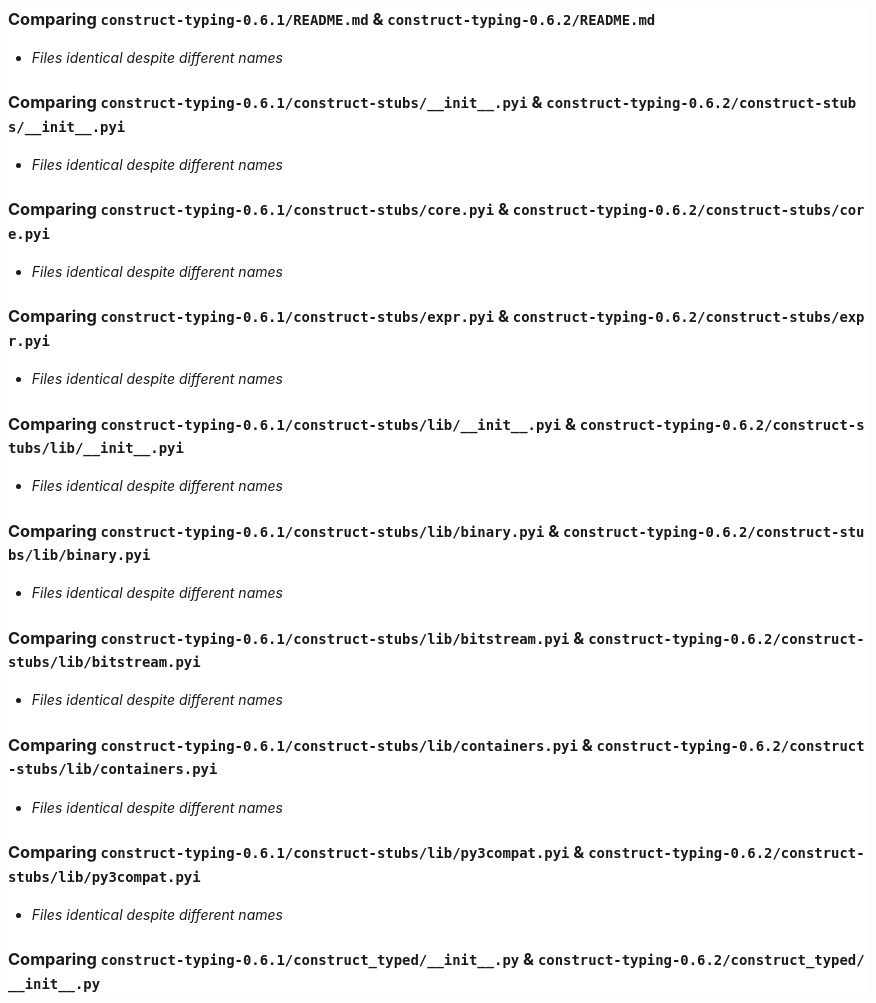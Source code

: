 ### Comparing `construct-typing-0.6.1/README.md` & `construct-typing-0.6.2/README.md`

 * *Files identical despite different names*

### Comparing `construct-typing-0.6.1/construct-stubs/__init__.pyi` & `construct-typing-0.6.2/construct-stubs/__init__.pyi`

 * *Files identical despite different names*

### Comparing `construct-typing-0.6.1/construct-stubs/core.pyi` & `construct-typing-0.6.2/construct-stubs/core.pyi`

 * *Files identical despite different names*

### Comparing `construct-typing-0.6.1/construct-stubs/expr.pyi` & `construct-typing-0.6.2/construct-stubs/expr.pyi`

 * *Files identical despite different names*

### Comparing `construct-typing-0.6.1/construct-stubs/lib/__init__.pyi` & `construct-typing-0.6.2/construct-stubs/lib/__init__.pyi`

 * *Files identical despite different names*

### Comparing `construct-typing-0.6.1/construct-stubs/lib/binary.pyi` & `construct-typing-0.6.2/construct-stubs/lib/binary.pyi`

 * *Files identical despite different names*

### Comparing `construct-typing-0.6.1/construct-stubs/lib/bitstream.pyi` & `construct-typing-0.6.2/construct-stubs/lib/bitstream.pyi`

 * *Files identical despite different names*

### Comparing `construct-typing-0.6.1/construct-stubs/lib/containers.pyi` & `construct-typing-0.6.2/construct-stubs/lib/containers.pyi`

 * *Files identical despite different names*

### Comparing `construct-typing-0.6.1/construct-stubs/lib/py3compat.pyi` & `construct-typing-0.6.2/construct-stubs/lib/py3compat.pyi`

 * *Files identical despite different names*

### Comparing `construct-typing-0.6.1/construct_typed/__init__.py` & `construct-typing-0.6.2/construct_typed/__init__.py`
